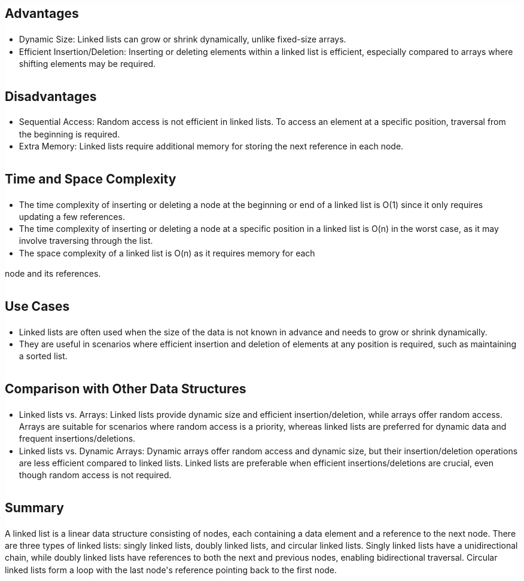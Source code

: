 ## Advantages

- Dynamic Size: Linked lists can grow or shrink dynamically, unlike fixed-size arrays.
- Efficient Insertion/Deletion: Inserting or deleting elements within a linked list is efficient, especially compared to arrays where shifting elements may be required.

## Disadvantages

- Sequential Access: Random access is not efficient in linked lists. To access an element at a specific position, traversal from the beginning is required.
- Extra Memory: Linked lists require additional memory for storing the next reference in each node.

## Time and Space Complexity

- The time complexity of inserting or deleting a node at the beginning or end of a linked list is O(1) since it only requires updating a few references.
- The time complexity of inserting or deleting a node at a specific position in a linked list is O(n) in the worst case, as it may involve traversing through the list.
- The space complexity of a linked list is O(n) as it requires memory for each

node and its references.

## Use Cases

- Linked lists are often used when the size of the data is not known in advance and needs to grow or shrink dynamically.
- They are useful in scenarios where efficient insertion and deletion of elements at any position is required, such as maintaining a sorted list.

## Comparison with Other Data Structures

- Linked lists vs. Arrays: Linked lists provide dynamic size and efficient insertion/deletion, while arrays offer random access. Arrays are suitable for scenarios where random access is a priority, whereas linked lists are preferred for dynamic data and frequent insertions/deletions.
- Linked lists vs. Dynamic Arrays: Dynamic arrays offer random access and dynamic size, but their insertion/deletion operations are less efficient compared to linked lists. Linked lists are preferable when efficient insertions/deletions are crucial, even though random access is not required.

## Summary

A linked list is a linear data structure consisting of nodes, each containing a data element and a reference to the next node. There are three types of linked lists: singly linked lists, doubly linked lists, and circular linked lists. Singly linked lists have a unidirectional chain, while doubly linked lists have references to both the next and previous nodes, enabling bidirectional traversal. Circular linked lists form a loop with the last node's reference pointing back to the first node.
